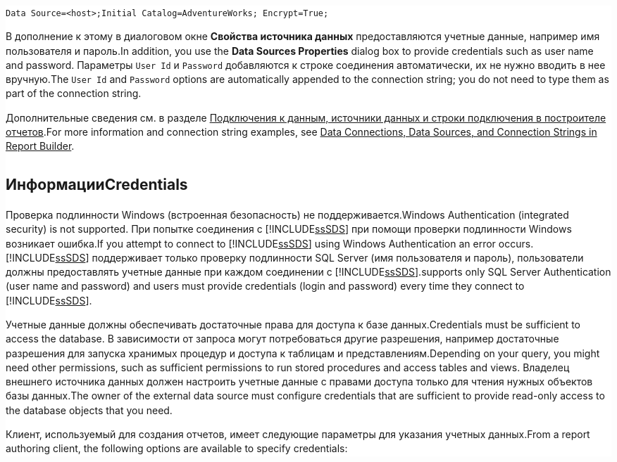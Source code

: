 ```
Data Source=<host>;Initial Catalog=AdventureWorks; Encrypt=True;
```

 <span data-ttu-id="e2c45-120">В дополнение к этому в диалоговом окне **Свойства источника данных** предоставляются учетные данные, например имя пользователя и пароль.</span><span class="sxs-lookup"><span data-stu-id="e2c45-120">In addition, you use the **Data Sources Properties** dialog box to provide credentials such as user name and password.</span></span> <span data-ttu-id="e2c45-121">Параметры `User Id` и `Password` добавляются к строке соединения автоматически, их не нужно вводить в нее вручную.</span><span class="sxs-lookup"><span data-stu-id="e2c45-121">The `User Id` and `Password` options are automatically appended to the connection string; you do not need to type them as part of the connection string.</span></span>

 <span data-ttu-id="e2c45-122">Дополнительные сведения см. в разделе [Подключения к данным, источники данных и строки подключения в построителе отчетов](../data-connections-data-sources-and-connection-strings-in-report-builder.md).</span><span class="sxs-lookup"><span data-stu-id="e2c45-122">For more information and connection string examples, see [Data Connections, Data Sources, and Connection Strings in Report Builder](../data-connections-data-sources-and-connection-strings-in-report-builder.md).</span></span>

##  <a name="credentials"></a><a name="Credentials"></a><span data-ttu-id="e2c45-123">Информации</span><span class="sxs-lookup"><span data-stu-id="e2c45-123">Credentials</span></span>
 <span data-ttu-id="e2c45-124">Проверка подлинности Windows (встроенная безопасность) не поддерживается.</span><span class="sxs-lookup"><span data-stu-id="e2c45-124">Windows Authentication (integrated security) is not supported.</span></span> <span data-ttu-id="e2c45-125">При попытке соединения с [!INCLUDE[ssSDS](../../includes/sssds-md.md)] при помощи проверки подлинности Windows возникает ошибка.</span><span class="sxs-lookup"><span data-stu-id="e2c45-125">If you attempt to connect to [!INCLUDE[ssSDS](../../includes/sssds-md.md)] using Windows Authentication an error occurs.</span></span> [!INCLUDE[ssSDS](../../includes/sssds-md.md)] <span data-ttu-id="e2c45-126">поддерживает только проверку подлинности SQL Server (имя пользователя и пароль), пользователи должны предоставлять учетные данные при каждом соединении с [!INCLUDE[ssSDS](../../includes/sssds-md.md)].</span><span class="sxs-lookup"><span data-stu-id="e2c45-126">supports only SQL Server Authentication (user name and password) and users must provide credentials (login and password) every time they connect to [!INCLUDE[ssSDS](../../includes/sssds-md.md)].</span></span>

 <span data-ttu-id="e2c45-127">Учетные данные должны обеспечивать достаточные права для доступа к базе данных.</span><span class="sxs-lookup"><span data-stu-id="e2c45-127">Credentials must be sufficient to access the database.</span></span> <span data-ttu-id="e2c45-128">В зависимости от запроса могут потребоваться другие разрешения, например достаточные разрешения для запуска хранимых процедур и доступа к таблицам и представлениям.</span><span class="sxs-lookup"><span data-stu-id="e2c45-128">Depending on your query, you might need other permissions, such as sufficient permissions to run stored procedures and access tables and views.</span></span> <span data-ttu-id="e2c45-129">Владелец внешнего источника данных должен настроить учетные данные с правами доступа только для чтения нужных объектов базы данных.</span><span class="sxs-lookup"><span data-stu-id="e2c45-129">The owner of the external data source must configure credentials that are sufficient to provide read-only access to the database objects that you need.</span></span>

 <span data-ttu-id="e2c45-130">Клиент, используемый для создания отчетов, имеет следующие параметры для указания учетных данных.</span><span class="sxs-lookup"><span data-stu-id="e2c45-130">From a report authoring client, the following options are available to specify credentials:</span></span>
